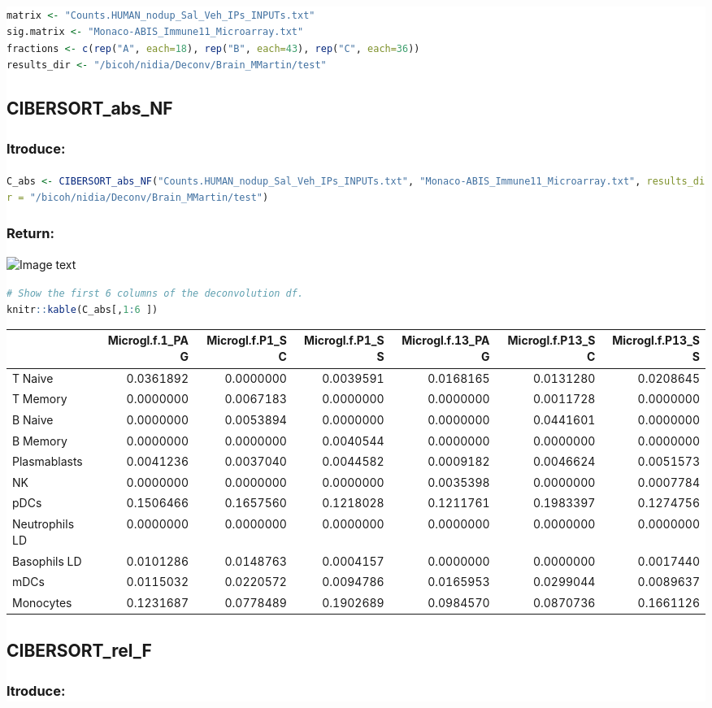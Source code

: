 ``` r
matrix <- "Counts.HUMAN_nodup_Sal_Veh_IPs_INPUTs.txt"
sig.matrix <- "Monaco-ABIS_Immune11_Microarray.txt"
fractions <- c(rep("A", each=18), rep("B", each=43), rep("C", each=36))
results_dir <- "/bicoh/nidia/Deconv/Brain_MMartin/test"
```

## CIBERSORT\_abs\_NF

### Itroduce:

``` r
C_abs <- CIBERSORT_abs_NF("Counts.HUMAN_nodup_Sal_Veh_IPs_INPUTs.txt", "Monaco-ABIS_Immune11_Microarray.txt", results_dir = "/bicoh/nidia/Deconv/Brain_MMartin/test")
```

### Return:

![Image
text](/bicoh/nidia/Deconvolution/Images/CIBERSORT.abs_Monaco-ABIS_Immune11_Microarray_plot.png)

``` r
# Show the first 6 columns of the deconvolution df.
knitr::kable(C_abs[,1:6 ])
```

|                | Microgl.f.1\_PAG | Microgl.f.P1\_SC | Microgl.f.P1\_SS | Microgl.f.13\_PAG | Microgl.f.P13\_SC | Microgl.f.P13\_SS |
|:---------------|-----------------:|-----------------:|-----------------:|------------------:|------------------:|------------------:|
| T Naive        |        0.0361892 |        0.0000000 |        0.0039591 |         0.0168165 |         0.0131280 |         0.0208645 |
| T Memory       |        0.0000000 |        0.0067183 |        0.0000000 |         0.0000000 |         0.0011728 |         0.0000000 |
| B Naive        |        0.0000000 |        0.0053894 |        0.0000000 |         0.0000000 |         0.0441601 |         0.0000000 |
| B Memory       |        0.0000000 |        0.0000000 |        0.0040544 |         0.0000000 |         0.0000000 |         0.0000000 |
| Plasmablasts   |        0.0041236 |        0.0037040 |        0.0044582 |         0.0009182 |         0.0046624 |         0.0051573 |
| NK             |        0.0000000 |        0.0000000 |        0.0000000 |         0.0035398 |         0.0000000 |         0.0007784 |
| pDCs           |        0.1506466 |        0.1657560 |        0.1218028 |         0.1211761 |         0.1983397 |         0.1274756 |
| Neutrophils LD |        0.0000000 |        0.0000000 |        0.0000000 |         0.0000000 |         0.0000000 |         0.0000000 |
| Basophils LD   |        0.0101286 |        0.0148763 |        0.0004157 |         0.0000000 |         0.0000000 |         0.0017440 |
| mDCs           |        0.0115032 |        0.0220572 |        0.0094786 |         0.0165953 |         0.0299044 |         0.0089637 |
| Monocytes      |        0.1231687 |        0.0778489 |        0.1902689 |         0.0984570 |         0.0870736 |         0.1661126 |

## CIBERSORT\_rel\_F

### Itroduce:
